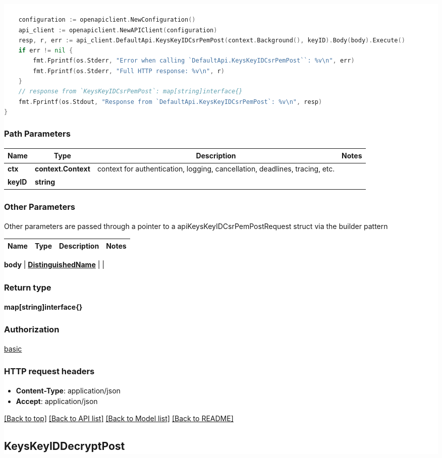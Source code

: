 ```go

    configuration := openapiclient.NewConfiguration()
    api_client := openapiclient.NewAPIClient(configuration)
    resp, r, err := api_client.DefaultApi.KeysKeyIDCsrPemPost(context.Background(), keyID).Body(body).Execute()
    if err != nil {
        fmt.Fprintf(os.Stderr, "Error when calling `DefaultApi.KeysKeyIDCsrPemPost``: %v\n", err)
        fmt.Fprintf(os.Stderr, "Full HTTP response: %v\n", r)
    }
    // response from `KeysKeyIDCsrPemPost`: map[string]interface{}
    fmt.Fprintf(os.Stdout, "Response from `DefaultApi.KeysKeyIDCsrPemPost`: %v\n", resp)
}
```

### Path Parameters


Name | Type | Description  | Notes
------------- | ------------- | ------------- | -------------
**ctx** | **context.Context** | context for authentication, logging, cancellation, deadlines, tracing, etc.
**keyID** | **string** |  | 

### Other Parameters

Other parameters are passed through a pointer to a apiKeysKeyIDCsrPemPostRequest struct via the builder pattern


Name | Type | Description  | Notes
------------- | ------------- | ------------- | -------------

 **body** | [**DistinguishedName**](DistinguishedName.md) |  | 

### Return type

**map[string]interface{}**

### Authorization

[basic](../README.md#basic)

### HTTP request headers

- **Content-Type**: application/json
- **Accept**: application/json

[[Back to top]](#) [[Back to API list]](../README.md#documentation-for-api-endpoints)
[[Back to Model list]](../README.md#documentation-for-models)
[[Back to README]](../README.md)


## KeysKeyIDDecryptPost
